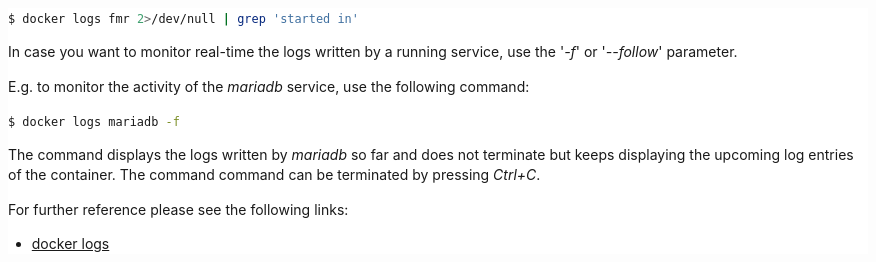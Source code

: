 ```sh
$ docker logs fmr 2>/dev/null | grep 'started in'
```

In case you want to monitor real-time the logs written by a running service, use the '_-f_' or '_--follow_' parameter.

E.g. to monitor the activity of the _mariadb_ service, use the following command:

```sh
$ docker logs mariadb -f
```

The command displays the logs written by _mariadb_ so far and does not terminate but keeps displaying the upcoming log entries of the container. The command command can be terminated by pressing _Ctrl+C_.

For further reference please see the following links:

- [docker logs](https://docs.docker.com/engine/reference/commandline/logs/)

